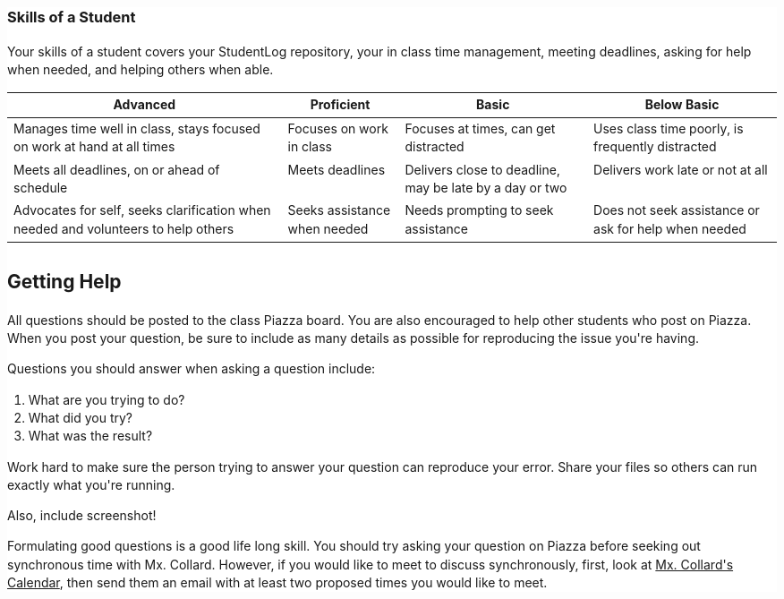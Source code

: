 ### Skills of a Student

Your skills of a student covers your StudentLog repository, your in class time
management, meeting deadlines, asking for help when needed, and helping others
when able.

| Advanced                                                                           | Proficient                   | Basic                                                    | Below Basic                                          |
|------------------------------------------------------------------------------------|------------------------------|----------------------------------------------------------|------------------------------------------------------|
| Manages time well in class, stays focused on work  at hand at all times            | Focuses on work in class     | Focuses at times, can get distracted                     | Uses class time poorly, is frequently distracted     |
| Meets all deadlines, on or ahead of schedule                                       | Meets deadlines              | Delivers close to deadline, may be late  by a day or two | Delivers work late or not at all                     |
| Advocates for self, seeks clarification when needed  and volunteers to help others | Seeks assistance when needed | Needs prompting to seek assistance                       | Does not seek assistance or ask for help when needed |

## Getting Help

All questions should be posted to the class Piazza board. You are also
encouraged to help other students who post on Piazza. When you post your
question, be sure to include as many details as possible for reproducing the
issue you're having.

Questions you should answer when asking a question include:

1. What are you trying to do?
2. What did you try?
3. What was the result?

Work hard to make sure the person trying to answer your question can reproduce
your error. Share your files so others can run exactly what you're running.

Also, include screenshot!

Formulating good questions is a good life long skill. You should try asking your
question on Piazza before seeking out synchronous time with Mx. Collard.
However, if you would like to meet to discuss synchronously, first, look at [Mx.
Collard's Calendar](http://tinyurl.com/mx-collard-calendar), then send them an
email with at least two proposed times you would like to meet.
